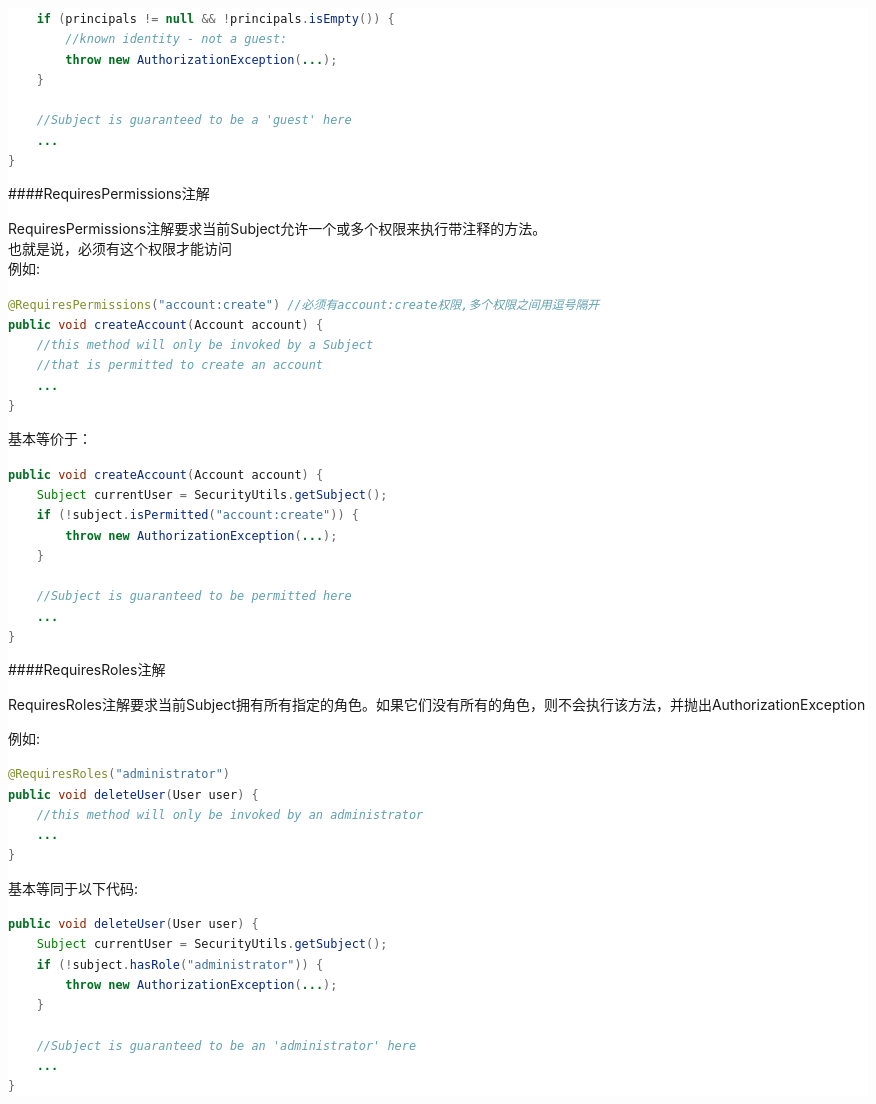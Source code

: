 ```java
    if (principals != null && !principals.isEmpty()) {
        //known identity - not a guest:
        throw new AuthorizationException(...);
    }

    //Subject is guaranteed to be a 'guest' here
    ...
}
```

####RequiresPermissions注解

RequiresPermissions注解要求当前Subject允许一个或多个权限来执行带注释的方法。  
也就是说，必须有这个权限才能访问  
例如:  
```java
@RequiresPermissions("account:create") //必须有account:create权限,多个权限之间用逗号隔开
public void createAccount(Account account) {
    //this method will only be invoked by a Subject
    //that is permitted to create an account
    ...
}
```
基本等价于：  
```java
public void createAccount(Account account) {
    Subject currentUser = SecurityUtils.getSubject();
    if (!subject.isPermitted("account:create")) {
        throw new AuthorizationException(...);
    }

    //Subject is guaranteed to be permitted here
    ...
}
```
####RequiresRoles注解

RequiresRoles注解要求当前Subject拥有所有指定的角色。如果它们没有所有的角色，则不会执行该方法，并抛出AuthorizationException  

例如:  
```java
@RequiresRoles("administrator")
public void deleteUser(User user) {
    //this method will only be invoked by an administrator
    ...
}
```
基本等同于以下代码:  
```java
public void deleteUser(User user) {
    Subject currentUser = SecurityUtils.getSubject();
    if (!subject.hasRole("administrator")) {
        throw new AuthorizationException(...);
    }

    //Subject is guaranteed to be an 'administrator' here
    ...
}
```
      